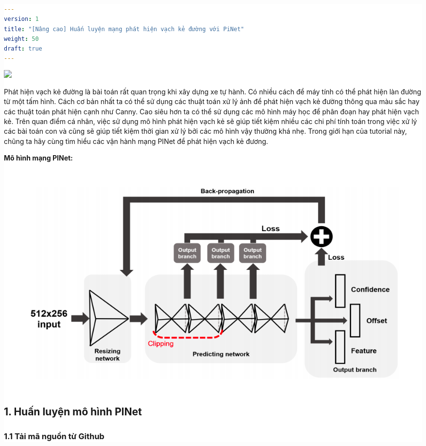 ```yaml
---
version: 1
title: "[Nâng cao] Huấn luyện mạng phát hiện vạch kẻ đường với PiNet"
weight: 50
draft: true
---
```


[![](https://colab.research.google.com/assets/colab-badge.svg)](https://colab.research.google.com/drive/1Bn-9WOgkQuYMX0fIYu5ChkAQPQyHqhEo)

Phát hiện vạch kẻ đường là bài toán rất quan trọng khi xây dựng xe tự hành. Có nhiều cách để máy tính có thể phát hiện làn đường từ một tấm hình. Cách cơ bản nhất ta có thể sử dụng các thuật toán xử lý ảnh để phát hiện vạch kẻ đường thông qua màu sắc hay các thuật toán phát hiện cạnh như Canny. Cao siêu hơn ta có thể sử dụng các mô hình máy học để phân đoạn hay phát hiện vạch kẻ. Trên quan điểm cá nhân, việc sử dụng mô hình phát hiện vạch kẻ sẽ giúp tiết kiệm nhiều các chi phí tính toán trong việc xử lý các bài toán con và cũng sẽ giúp tiết kiệm thời gian xử lý bởi các mô hình vậy thường khá nhẹ. Trong giới hạn của tutorial này, chũng ta hãy cùng tìm hiểu các vận hành mạng PINet để phát hiện vạch kẻ đương.

**Mô hình mạng PINet:**

![Pinet.png](pinet.png)

## 1. Huấn luyện mô hình **PINet** 

### 1.1 Tải mã nguồn từ Github 
